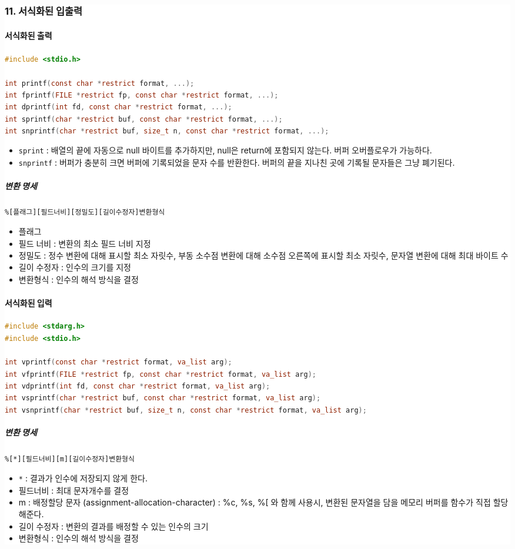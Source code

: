 ### 11. 서식화된 입출력

#### 서식화된 출력

```c
#include <stdio.h>

int printf(const char *restrict format, ...);
int fprintf(FILE *restrict fp, const char *restrict format, ...);
int dprintf(int fd, const char *restrict format, ...);
int sprintf(char *restrict buf, const char *restrict format, ...);
int snprintf(char *restrict buf, size_t n, const char *restrict format, ...);
```

- `sprint` : 배열의 끝에 자동으로 null 바이트를 추가하지만, null은 return에 포함되지 않는다. 버퍼 오버플로우가 가능하다.
- `snprintf` : 버퍼가 충분히 크면 버퍼에 기록되었을 문자 수를 반환한다. 버퍼의 끝을 지나친 곳에 기록될 문자들은 그냥 폐기된다.

##### 변환 명세

```
%[플래그][필드너비][정밀도][길이수정자]변환형식
```

- 플래그
- 필드 너비 : 변환의 최소 필드 너비 지정
- 정밀도 : 정수 변환에 대해 표시할 최소 자릿수, 부동 소수점 변환에 대해 소수점 오른쪽에 표시할 최소 자릿수, 문자열 변환에 대해 최대 바이트 수
- 길이 수정자 : 인수의 크기를 지정
- 변환형식 : 인수의 해석 방식을 결정



#### 서식화된 입력

```c
#include <stdarg.h>
#include <stdio.h>

int vprintf(const char *restrict format, va_list arg);
int vfprintf(FILE *restrict fp, const char *restrict format, va_list arg);
int vdprintf(int fd, const char *restrict format, va_list arg);
int vsprintf(char *restrict buf, const char *restrict format, va_list arg);
int vsnprintf(char *restrict buf, size_t n, const char *restrict format, va_list arg);
```

##### 변환 명세

```
%[*][필드너비][m][길이수정자]변환형식
```

- `*` : 결과가 인수에 저장되지 않게 한다.
- 필드너비 : 최대 문자개수를 결정
- m : 배정할당 문자 (assignment-allocation-character) : %c, %s, %[ 와 함께 사용시, 변환된 문자열을 담을 메모리 버퍼를 함수가 직접 할당해준다.
- 길이 수정자 : 변환의 결과를 배정할 수 있는 인수의 크기
- 변환형식 : 인수의 해석 방식을 결정
